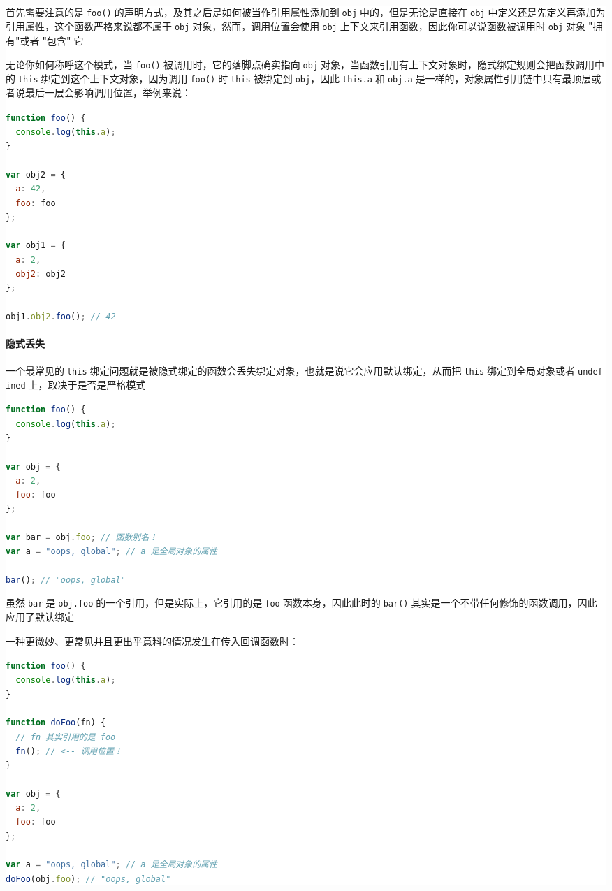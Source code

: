 首先需要注意的是 `foo()` 的声明方式，及其之后是如何被当作引用属性添加到 `obj` 中的，但是无论是直接在 `obj` 中定义还是先定义再添加为引用属性，这个函数严格来说都不属于 `obj` 对象，然而，调用位置会使用 `obj` 上下文来引用函数，因此你可以说函数被调用时 `obj` 对象 "拥有"或者 "包含" 它

无论你如何称呼这个模式，当 `foo()` 被调用时，它的落脚点确实指向 `obj` 对象，当函数引用有上下文对象时，隐式绑定规则会把函数调用中的 `this` 绑定到这个上下文对象，因为调用 `foo()` 时 `this` 被绑定到 `obj`，因此 `this.a` 和 `obj.a` 是一样的，对象属性引用链中只有最顶层或者说最后一层会影响调用位置，举例来说：

```js
function foo() {
  console.log(this.a);
}

var obj2 = {
  a: 42,
  foo: foo
};

var obj1 = {
  a: 2,
  obj2: obj2
};

obj1.obj2.foo(); // 42
```

#### 隐式丢失

一个最常见的 `this` 绑定问题就是被隐式绑定的函数会丢失绑定对象，也就是说它会应用默认绑定，从而把 `this` 绑定到全局对象或者 `undefined` 上，取决于是否是严格模式

```js
function foo() {
  console.log(this.a);
}

var obj = {
  a: 2,
  foo: foo
};

var bar = obj.foo; // 函数别名！
var a = "oops, global"; // a 是全局对象的属性

bar(); // "oops, global"
```

虽然 `bar` 是 `obj.foo` 的一个引用，但是实际上，它引用的是 `foo` 函数本身，因此此时的 `bar()` 其实是一个不带任何修饰的函数调用，因此应用了默认绑定

一种更微妙、更常见并且更出乎意料的情况发生在传入回调函数时：

```js
function foo() {
  console.log(this.a);
}

function doFoo(fn) {
  // fn 其实引用的是 foo
  fn(); // <-- 调用位置！
}

var obj = {
  a: 2,
  foo: foo
};

var a = "oops, global"; // a 是全局对象的属性
doFoo(obj.foo); // "oops, global"
```
